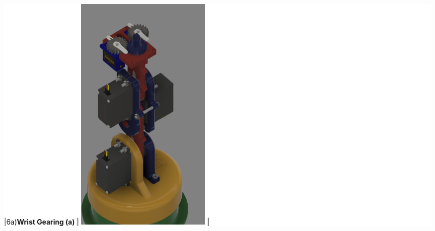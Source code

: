 |6a)**Wrist Gearing (a)** | <img src="./docs/Photos/Robot_6.png" alt="Wrist Gearing (a)" width="250" /> |